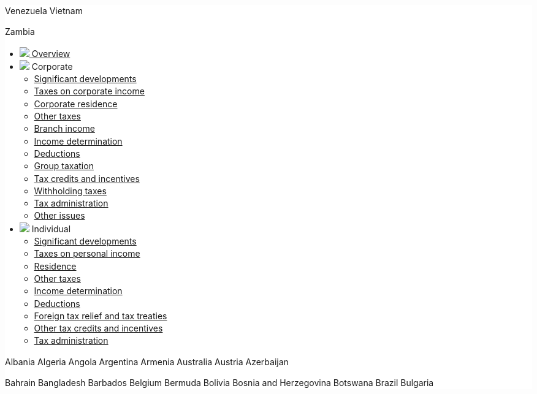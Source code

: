   Venezuela
  Vietnam
  
  Zambia
* [![](-/media/world-wide-tax-summaries/dev/overview-inactive-nav-icon.ashx%3Frev=dee1bb7128b64699a86a2a3f76847756&revision=dee1bb71-28b6-4699-a86a-2a3f76847756&hash=9005AA450606A6D2D6725C43CAAFA1FE11631251)
  Overview](taiwan.html)
* ![](-/media/world-wide-tax-summaries/dev/corporate-active-nav-icon.ashx%3Frev=e54e9d5b7d6f49b8a9de27757112981b&revision=e54e9d5b-7d6f-49b8-a9de-27757112981b&hash=24295379334D867E5CEB564DB7B5655AFB8CA649)
  Corporate
  + [Significant developments](taiwan/corporate/significant-developments.html)
  + [Taxes on corporate income](taiwan%3FtopicTypeId=c12cad9f-d48e-4615-8593-1f45abaa4886.html)
  + [Corporate residence](taiwan/corporate/corporate-residence.html)
  + [Other taxes](taiwan%3FtopicTypeId=399bcbae-2967-429b-b371-99be91a47b34.html)
  + [Branch income](taiwan/corporate/branch-income.html)
  + [Income determination](taiwan%3FtopicTypeId=acb0dfca-7ffb-4322-9fd9-f9f8521a016c.html)
  + [Deductions](taiwan/corporate/deductions.html)
  + [Group taxation](taiwan/corporate/group-taxation.html)
  + [Tax credits and incentives](taiwan/corporate/tax-credits-and-incentives.html)
  + [Withholding taxes](taiwan%3FtopicTypeId=d81ae229-7a96-42b6-8259-b912bb9d0322.html)
  + [Tax administration](taiwan%3FtopicTypeId=c3980974-40d6-4ba4-8a3e-eba74cf5f5b9.html)
  + [Other issues](taiwan/corporate/other-issues.html)
* ![](-/media/world-wide-tax-summaries/dev/individual-inactive-nav-icon.ashx%3Frev=03b86f89ec914ecdaac1550e9f0b113f&revision=03b86f89-ec91-4ecd-aac1-550e9f0b113f&hash=FC11F4F8557815513DCBD945919A90DE94EE1FC0)
  Individual
  + [Significant developments](taiwan/individual/significant-developments.html)
  + [Taxes on personal income](taiwan%3FtopicTypeId=35fd5f5e-24ba-48d0-a39a-b76315a497dc.html)
  + [Residence](taiwan/individual/residence.html)
  + [Other taxes](taiwan%3FtopicTypeId=2b4630b1-09c2-40e5-8405-1d8e4bb7f38c.html)
  + [Income determination](taiwan/individual/income-determination.html)
  + [Deductions](taiwan/individual/deductions.html)
  + [Foreign tax relief and tax treaties](taiwan/individual/foreign-tax-relief-and-tax-treaties.html)
  + [Other tax credits and incentives](taiwan/individual/other-tax-credits-and-incentives.html)
  + [Tax administration](taiwan%3FtopicTypeId=31c112cd-522d-47b2-bd2c-db92a4c5dd9d.html)

Albania
Algeria
Angola
Argentina
Armenia
Australia
Austria
Azerbaijan

Bahrain
Bangladesh
Barbados
Belgium
Bermuda
Bolivia
Bosnia and Herzegovina
Botswana
Brazil
Bulgaria

